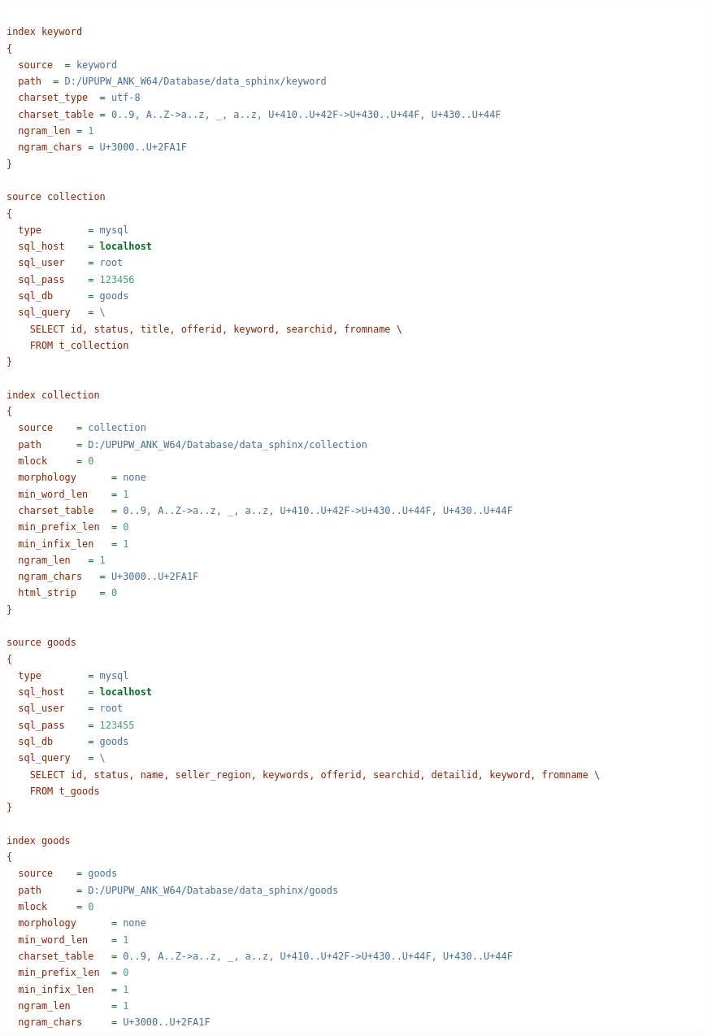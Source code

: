 ```ini

index keyword
{
  source  = keyword
  path  = D:/UPUPW_ANK_W64/Database/data_sphinx/keyword
  charset_type  = utf-8
  charset_table = 0..9, A..Z->a..z, _, a..z, U+410..U+42F->U+430..U+44F, U+430..U+44F
  ngram_len = 1
  ngram_chars = U+3000..U+2FA1F
}

source collection
{
  type        = mysql
  sql_host    = localhost
  sql_user    = root
  sql_pass    = 123456
  sql_db      = goods
  sql_query   = \
    SELECT id, status, title, offerid, keyword, searchid, fromname \
    FROM t_collection
}

index collection
{
  source    = collection
  path      = D:/UPUPW_ANK_W64/Database/data_sphinx/collection
  mlock     = 0
  morphology      = none
  min_word_len    = 1
  charset_table   = 0..9, A..Z->a..z, _, a..z, U+410..U+42F->U+430..U+44F, U+430..U+44F
  min_prefix_len  = 0
  min_infix_len   = 1
  ngram_len   = 1
  ngram_chars   = U+3000..U+2FA1F
  html_strip    = 0
}

source goods
{
  type        = mysql
  sql_host    = localhost
  sql_user    = root
  sql_pass    = 123455
  sql_db      = goods
  sql_query   = \
    SELECT id, status, name, seller_region, keywords, offerid, searchid, detailid, keyword, fromname \
    FROM t_goods
}

index goods
{
  source    = goods
  path      = D:/UPUPW_ANK_W64/Database/data_sphinx/goods
  mlock     = 0
  morphology      = none
  min_word_len    = 1
  charset_table   = 0..9, A..Z->a..z, _, a..z, U+410..U+42F->U+430..U+44F, U+430..U+44F
  min_prefix_len  = 0
  min_infix_len   = 1
  ngram_len       = 1
  ngram_chars     = U+3000..U+2FA1F
```